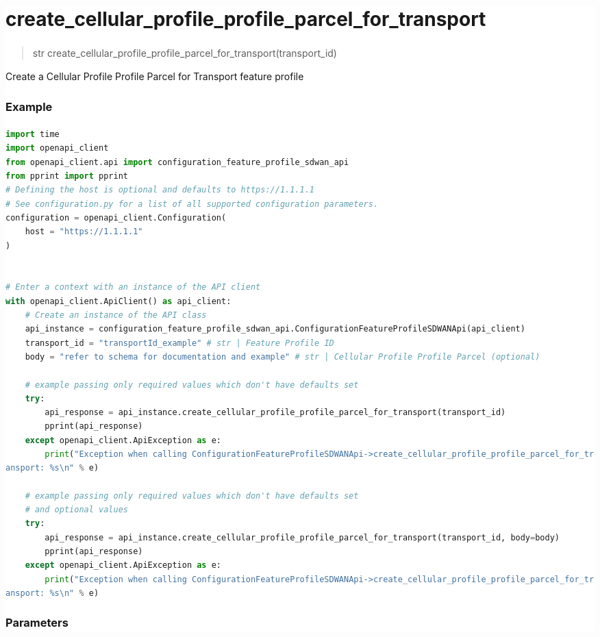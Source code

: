 # **create_cellular_profile_profile_parcel_for_transport**
> str create_cellular_profile_profile_parcel_for_transport(transport_id)



Create a Cellular Profile Profile Parcel for Transport feature profile

### Example


```python
import time
import openapi_client
from openapi_client.api import configuration_feature_profile_sdwan_api
from pprint import pprint
# Defining the host is optional and defaults to https://1.1.1.1
# See configuration.py for a list of all supported configuration parameters.
configuration = openapi_client.Configuration(
    host = "https://1.1.1.1"
)


# Enter a context with an instance of the API client
with openapi_client.ApiClient() as api_client:
    # Create an instance of the API class
    api_instance = configuration_feature_profile_sdwan_api.ConfigurationFeatureProfileSDWANApi(api_client)
    transport_id = "transportId_example" # str | Feature Profile ID
    body = "refer to schema for documentation and example" # str | Cellular Profile Profile Parcel (optional)

    # example passing only required values which don't have defaults set
    try:
        api_response = api_instance.create_cellular_profile_profile_parcel_for_transport(transport_id)
        pprint(api_response)
    except openapi_client.ApiException as e:
        print("Exception when calling ConfigurationFeatureProfileSDWANApi->create_cellular_profile_profile_parcel_for_transport: %s\n" % e)

    # example passing only required values which don't have defaults set
    # and optional values
    try:
        api_response = api_instance.create_cellular_profile_profile_parcel_for_transport(transport_id, body=body)
        pprint(api_response)
    except openapi_client.ApiException as e:
        print("Exception when calling ConfigurationFeatureProfileSDWANApi->create_cellular_profile_profile_parcel_for_transport: %s\n" % e)
```


### Parameters
